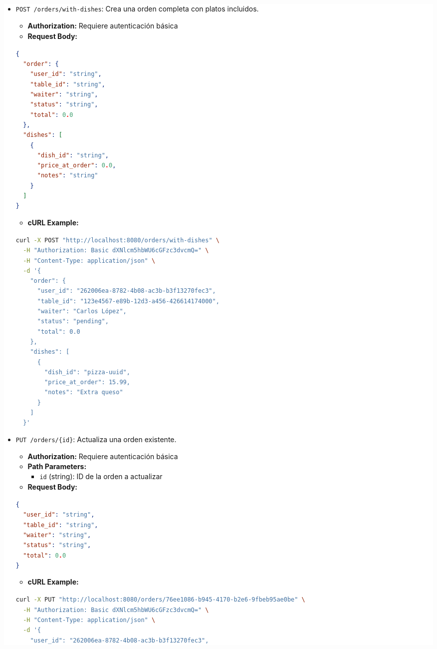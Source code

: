 
- `POST /orders/with-dishes`: Crea una orden completa con platos incluidos.
  - **Authorization:** Requiere autenticación básica
  - **Request Body:**
  ```json
  {
    "order": {
      "user_id": "string",
      "table_id": "string",
      "waiter": "string",
      "status": "string",
      "total": 0.0
    },
    "dishes": [
      {
        "dish_id": "string",
        "price_at_order": 0.0,
        "notes": "string"
      }
    ]
  }
  ```
  - **cURL Example:**
  ```bash
  curl -X POST "http://localhost:8080/orders/with-dishes" \
    -H "Authorization: Basic dXNlcm5hbWU6cGFzc3dvcmQ=" \
    -H "Content-Type: application/json" \
    -d '{
      "order": {
        "user_id": "262006ea-8782-4b08-ac3b-b3f13270fec3",
        "table_id": "123e4567-e89b-12d3-a456-426614174000",
        "waiter": "Carlos López",
        "status": "pending",
        "total": 0.0
      },
      "dishes": [
        {
          "dish_id": "pizza-uuid",
          "price_at_order": 15.99,
          "notes": "Extra queso"
        }
      ]
    }'
  ```

- `PUT /orders/{id}`: Actualiza una orden existente.
  - **Authorization:** Requiere autenticación básica
  - **Path Parameters:**
    - `id` (string): ID de la orden a actualizar
  - **Request Body:**
  ```json
  {
    "user_id": "string",
    "table_id": "string",
    "waiter": "string",
    "status": "string",
    "total": 0.0
  }
  ```
  - **cURL Example:**
  ```bash
  curl -X PUT "http://localhost:8080/orders/76ee1086-b945-4170-b2e6-9fbeb95ae0be" \
    -H "Authorization: Basic dXNlcm5hbWU6cGFzc3dvcmQ=" \
    -H "Content-Type: application/json" \
    -d '{
      "user_id": "262006ea-8782-4b08-ac3b-b3f13270fec3",
  ```